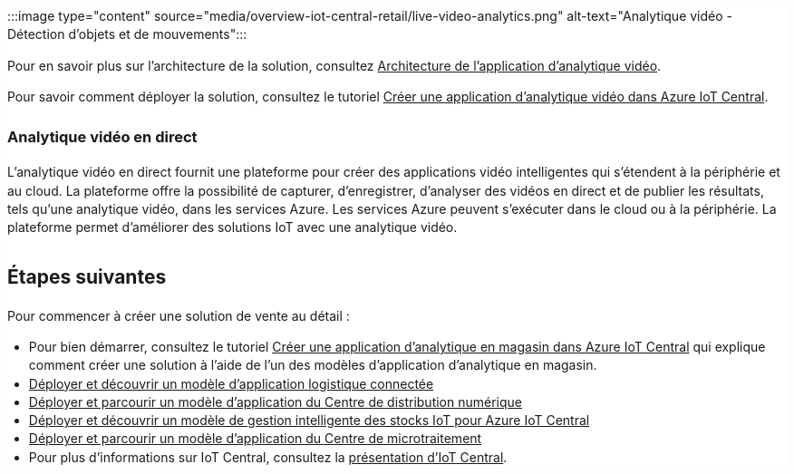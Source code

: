:::image type="content" source="media/overview-iot-central-retail/live-video-analytics.png" alt-text="Analytique vidéo - Détection d’objets et de mouvements":::

Pour en savoir plus sur l’architecture de la solution, consultez [Architecture de l’application d’analytique vidéo](architecture-video-analytics.md).

Pour savoir comment déployer la solution, consultez le tutoriel [Créer une application d’analytique vidéo dans Azure IoT Central](tutorial-video-analytics-create-app.md).

### <a name="live-video-analytics"></a>Analytique vidéo en direct

L’analytique vidéo en direct fournit une plateforme pour créer des applications vidéo intelligentes qui s’étendent à la périphérie et au cloud. La plateforme offre la possibilité de capturer, d’enregistrer, d’analyser des vidéos en direct et de publier les résultats, tels qu’une analytique vidéo, dans les services Azure. Les services Azure peuvent s’exécuter dans le cloud ou à la périphérie. La plateforme permet d’améliorer des solutions IoT avec une analytique vidéo.

## <a name="next-steps"></a>Étapes suivantes

Pour commencer à créer une solution de vente au détail :

* Pour bien démarrer, consultez le tutoriel [Créer une application d’analytique en magasin dans Azure IoT Central](./tutorial-in-store-analytics-create-app.md) qui explique comment créer une solution à l’aide de l’un des modèles d’application d’analytique en magasin.
* [Déployer et découvrir un modèle d’application logistique connectée](./tutorial-iot-central-connected-logistics.md)
* [Déployer et parcourir un modèle d’application du Centre de distribution numérique](./tutorial-iot-central-digital-distribution-center.md)
* [Déployer et découvrir un modèle de gestion intelligente des stocks IoT pour Azure IoT Central](./tutorial-iot-central-smart-inventory-management.md)
* [Déployer et parcourir un modèle d’application du Centre de microtraitement](./tutorial-micro-fulfillment-center.md)
* Pour plus d’informations sur IoT Central, consultez la [présentation d’IoT Central](../preview/overview-iot-central.md).
